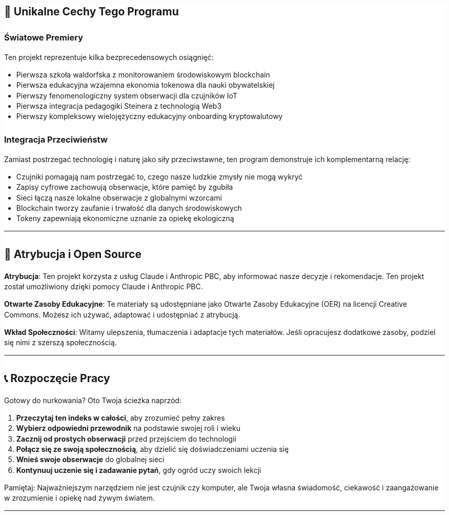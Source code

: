 
## 🌟 Unikalne Cechy Tego Programu

### Światowe Premiery

Ten projekt reprezentuje kilka bezprecedensowych osiągnięć:
- Pierwsza szkoła waldorfska z monitorowaniem środowiskowym blockchain
- Pierwsza edukacyjna wzajemna ekonomia tokenowa dla nauki obywatelskiej
- Pierwszy fenomenologiczny system obserwacji dla czujników IoT
- Pierwsza integracja pedagogiki Steinera z technologią Web3
- Pierwszy kompleksowy wielojęzyczny edukacyjny onboarding kryptowalutowy

### Integracja Przeciwieństw

Zamiast postrzegać technologię i naturę jako siły przeciwstawne, ten program demonstruje ich komplementarną relację:
- Czujniki pomagają nam postrzegać to, czego nasze ludzkie zmysły nie mogą wykryć
- Zapisy cyfrowe zachowują obserwacje, które pamięć by zgubiła
- Sieci łączą nasze lokalne obserwacje z globalnymi wzorcami
- Blockchain tworzy zaufanie i trwałość dla danych środowiskowych
- Tokeny zapewniają ekonomiczne uznanie za opiekę ekologiczną

---

## 🤝 Atrybucja i Open Source

**Atrybucja**: Ten projekt korzysta z usług Claude i Anthropic PBC, aby informować nasze decyzje i rekomendacje. Ten projekt został umożliwiony dzięki pomocy Claude i Anthropic PBC.

**Otwarte Zasoby Edukacyjne**: Te materiały są udostępniane jako Otwarte Zasoby Edukacyjne (OER) na licencji Creative Commons. Możesz ich używać, adaptować i udostępniać z atrybucją.

**Wkład Społeczności**: Witamy ulepszenia, tłumaczenia i adaptacje tych materiałów. Jeśli opracujesz dodatkowe zasoby, podziel się nimi z szerszą społecznością.

---

## 📞 Rozpoczęcie Pracy

Gotowy do nurkowania? Oto Twoja ścieżka naprzód:

1. **Przeczytaj ten indeks w całości**, aby zrozumieć pełny zakres
2. **Wybierz odpowiedni przewodnik** na podstawie swojej roli i wieku
3. **Zacznij od prostych obserwacji** przed przejściem do technologii
4. **Połącz się ze swoją społecznością**, aby dzielić się doświadczeniami uczenia się
5. **Wnieś swoje obserwacje** do globalnej sieci
6. **Kontynuuj uczenie się i zadawanie pytań**, gdy ogród uczy swoich lekcji

Pamiętaj: Najważniejszym narzędziem nie jest czujnik czy komputer, ale Twoja własna świadomość, ciekawość i zaangażowanie w zrozumienie i opiekę nad żywym światem.

---
